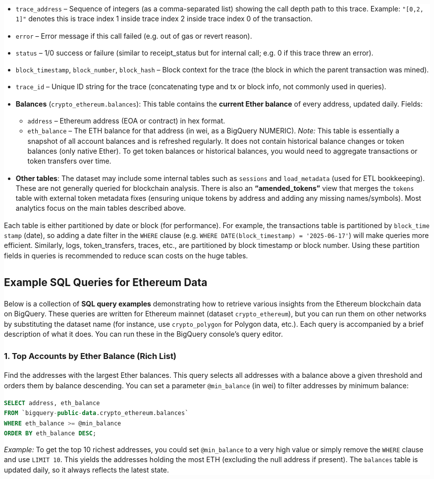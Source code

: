   * `trace_address` – Sequence of integers (as a comma-separated list) showing the call depth path to this trace. Example: `"[0,2,1]"` denotes this is trace index 1 inside trace index 2 inside trace index 0 of the transaction.
  * `error` – Error message if this call failed (e.g. out of gas or revert reason).
  * `status` – 1/0 success or failure (similar to receipt\_status but for internal call; e.g. 0 if this trace threw an error).
  * `block_timestamp`, `block_number`, `block_hash` – Block context for the trace (the block in which the parent transaction was mined).
  * `trace_id` – Unique ID string for the trace (concatenating type and tx or block info, not commonly used in queries).

* **Balances** (`crypto_ethereum.balances`): This table contains the **current Ether balance** of every address, updated daily. Fields:

  * `address` – Ethereum address (EOA or contract) in hex format.
  * `eth_balance` – The ETH balance for that address (in wei, as a BigQuery NUMERIC).
    *Note:* This table is essentially a snapshot of all account balances and is refreshed regularly. It does not contain historical balance changes or token balances (only native Ether). To get token balances or historical balances, you would need to aggregate transactions or token transfers over time.

* **Other tables**: The dataset may include some internal tables such as `sessions` and `load_metadata` (used for ETL bookkeeping). These are not generally queried for blockchain analysis. There is also an **“amended\_tokens”** view that merges the `tokens` table with external token metadata fixes (ensuring unique tokens by address and adding any missing names/symbols). Most analytics focus on the main tables described above.

Each table is either partitioned by date or block (for performance). For example, the transactions table is partitioned by `block_timestamp` (date), so adding a date filter in the `WHERE` clause (e.g. `WHERE DATE(block_timestamp) = '2025-06-17'`) will make queries more efficient. Similarly, logs, token\_transfers, traces, etc., are partitioned by block timestamp or block number. Using these partition fields in queries is recommended to reduce scan costs on the huge tables.

## Example SQL Queries for Ethereum Data

Below is a collection of **SQL query examples** demonstrating how to retrieve various insights from the Ethereum blockchain data on BigQuery. These queries are written for Ethereum mainnet (dataset `crypto_ethereum`), but you can run them on other networks by substituting the dataset name (for instance, use `crypto_polygon` for Polygon data, etc.). Each query is accompanied by a brief description of what it does. You can run these in the BigQuery console’s query editor.

### 1. Top Accounts by Ether Balance (Rich List)

Find the addresses with the largest Ether balances. This query selects all addresses with a balance above a given threshold and orders them by balance descending. You can set a parameter `@min_balance` (in wei) to filter addresses by minimum balance:

```sql
SELECT address, eth_balance
FROM `bigquery-public-data.crypto_ethereum.balances`
WHERE eth_balance >= @min_balance
ORDER BY eth_balance DESC;
```

*Example:* To get the top 10 richest addresses, you could set `@min_balance` to a very high value or simply remove the `WHERE` clause and use `LIMIT 10`. This yields the addresses holding the most ETH (excluding the null address if present). The `balances` table is updated daily, so it always reflects the latest state.
